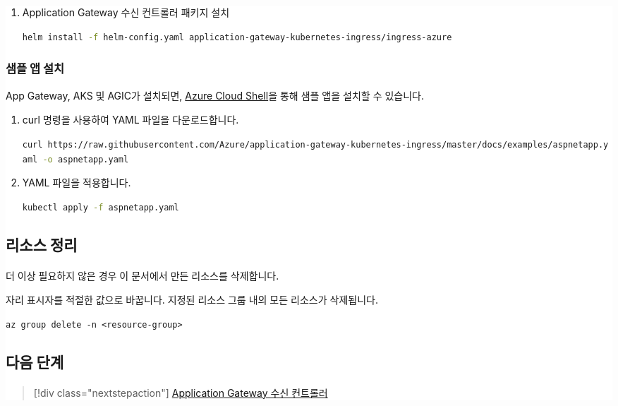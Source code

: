 1. Application Gateway 수신 컨트롤러 패키지 설치

    ```bash
    helm install -f helm-config.yaml application-gateway-kubernetes-ingress/ingress-azure
    ```

### <a name="install-a-sample-app"></a>샘플 앱 설치

App Gateway, AKS 및 AGIC가 설치되면, [Azure Cloud Shell](https://shell.azure.com/)을 통해 샘플 앱을 설치할 수 있습니다.

1. curl 명령을 사용하여 YAML 파일을 다운로드합니다.

    ```bash
    curl https://raw.githubusercontent.com/Azure/application-gateway-kubernetes-ingress/master/docs/examples/aspnetapp.yaml -o aspnetapp.yaml
    ```

2. YAML 파일을 적용합니다.

    ```bash
    kubectl apply -f aspnetapp.yaml
    ```

## <a name="clean-up-resources"></a>리소스 정리

더 이상 필요하지 않은 경우 이 문서에서 만든 리소스를 삭제합니다.  

자리 표시자를 적절한 값으로 바꿉니다. 지정된 리소스 그룹 내의 모든 리소스가 삭제됩니다.

```azurecli
az group delete -n <resource-group>
```

## <a name="next-steps"></a>다음 단계

> [!div class="nextstepaction"] 
> [Application Gateway 수신 컨트롤러](https://azure.github.io/application-gateway-kubernetes-ingress/)